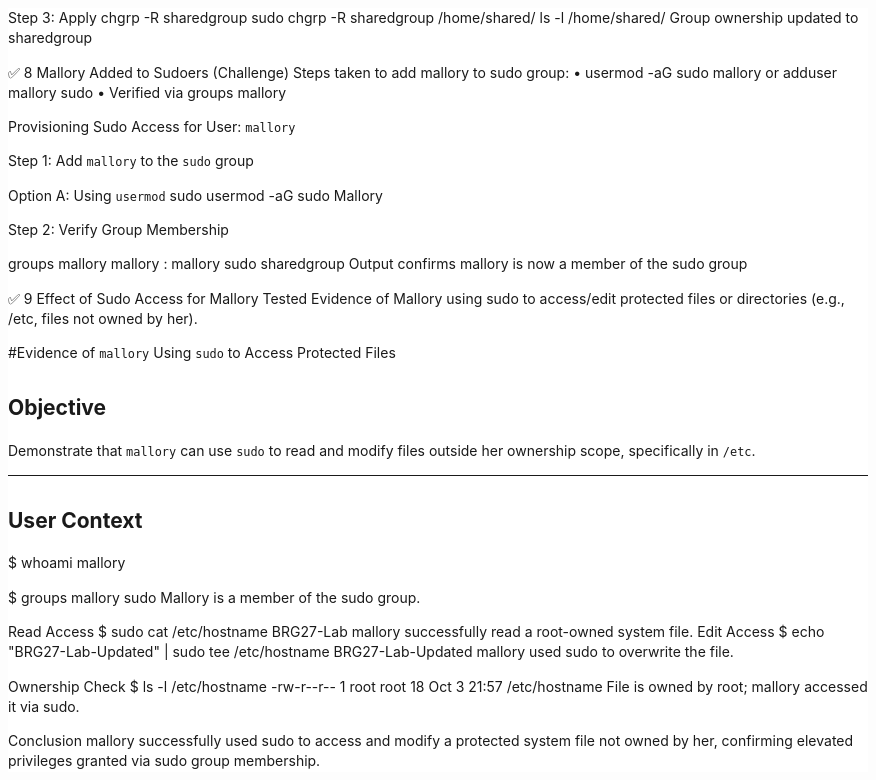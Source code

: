 Step 3: Apply chgrp -R sharedgroup
sudo chgrp -R sharedgroup /home/shared/
ls -l /home/shared/
Group ownership updated to sharedgroup

✅ 8	Mallory Added to Sudoers (Challenge)	Steps taken to add mallory to sudo group: 
• usermod -aG sudo mallory or adduser mallory sudo 
• Verified via groups mallory

Provisioning Sudo Access for User: `mallory`

Step 1: Add `mallory` to the `sudo` group

Option A: Using `usermod`
sudo usermod -aG sudo Mallory

Step 2: Verify Group Membership

groups mallory
mallory : mallory sudo sharedgroup
Output confirms mallory is now a member of the sudo group

✅ 9	Effect of Sudo Access for Mallory Tested	Evidence of Mallory using sudo to access/edit protected files or directories (e.g., /etc, files not owned by her).

#Evidence of `mallory` Using `sudo` to Access Protected Files

## Objective
Demonstrate that `mallory` can use `sudo` to read and modify files outside her ownership scope, specifically in `/etc`.

---

##  User Context

$ whoami
mallory

$ groups
mallory sudo 
Mallory is a member of the sudo  group.

Read Access
$ sudo cat /etc/hostname
BRG27-Lab
mallory successfully read a root-owned system file.
Edit Access
$ echo "BRG27-Lab-Updated" | sudo tee /etc/hostname BRG27-Lab-Updated 
mallory used sudo to overwrite the file.

Ownership Check
$ ls -l /etc/hostname
-rw-r--r-- 1 root root 18 Oct  3 21:57 /etc/hostname 
File is owned by root; mallory accessed it via sudo.

Conclusion
mallory successfully used sudo to access and modify a protected system file not owned by her, confirming elevated privileges granted via sudo group membership.

